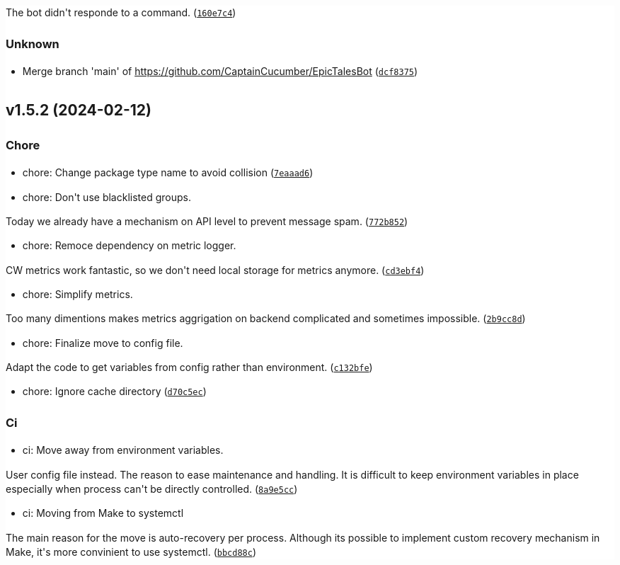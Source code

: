 The bot didn&#39;t responde to a command. ([`160e7c4`](https://github.com/CaptainCucumber/EpicTalesBot/commit/160e7c47f9300ea19b15b3c205d89dcb73cfa508))

### Unknown

* Merge branch &#39;main&#39; of https://github.com/CaptainCucumber/EpicTalesBot ([`dcf8375`](https://github.com/CaptainCucumber/EpicTalesBot/commit/dcf8375ab6a3419250187570800330a344fd1ca3))


## v1.5.2 (2024-02-12)

### Chore

* chore: Change package type name to avoid collision ([`7eaaad6`](https://github.com/CaptainCucumber/EpicTalesBot/commit/7eaaad6f2918f015a28f394b11dcece90935743f))

* chore: Don&#39;t use blacklisted groups.

Today we already have a mechanism on API level to prevent message spam. ([`772b852`](https://github.com/CaptainCucumber/EpicTalesBot/commit/772b852e04f02dfd0c756dc0ccbcc8541e596931))

* chore: Remoce dependency on metric logger.

CW metrics work fantastic, so we don&#39;t need local storage for metrics
anymore. ([`cd3ebf4`](https://github.com/CaptainCucumber/EpicTalesBot/commit/cd3ebf40b9c4c891d38d14f8091ee998ab803642))

* chore: Simplify metrics.

Too many dimentions makes metrics aggrigation on backend complicated and
sometimes impossible. ([`2b9cc8d`](https://github.com/CaptainCucumber/EpicTalesBot/commit/2b9cc8d57bfeab22e832e87f98015e0003d391de))

* chore: Finalize move to config file.

Adapt the code to get variables from config rather than environment. ([`c132bfe`](https://github.com/CaptainCucumber/EpicTalesBot/commit/c132bfee558dbb5b1301b5b6d95321d322d91a77))

* chore: Ignore cache directory ([`d70c5ec`](https://github.com/CaptainCucumber/EpicTalesBot/commit/d70c5ec5cdc0b01445079c4cf4d4936ab5128a40))

### Ci

* ci: Move away from environment variables.

User config file instead. The reason to ease maintenance and handling.
It is difficult to keep environment variables in place especially when
process can&#39;t be directly controlled. ([`8a9e5cc`](https://github.com/CaptainCucumber/EpicTalesBot/commit/8a9e5ccf2cab0a65f0365a1dd0ad15d0252b5188))

* ci: Moving from Make to systemctl

The main reason for the move is auto-recovery per process. Although
its possible to implement custom recovery mechanism in Make, it&#39;s more
convinient to use systemctl. ([`bbcd88c`](https://github.com/CaptainCucumber/EpicTalesBot/commit/bbcd88c9bdbc3e750259518feaf34591bf50a1dd))
